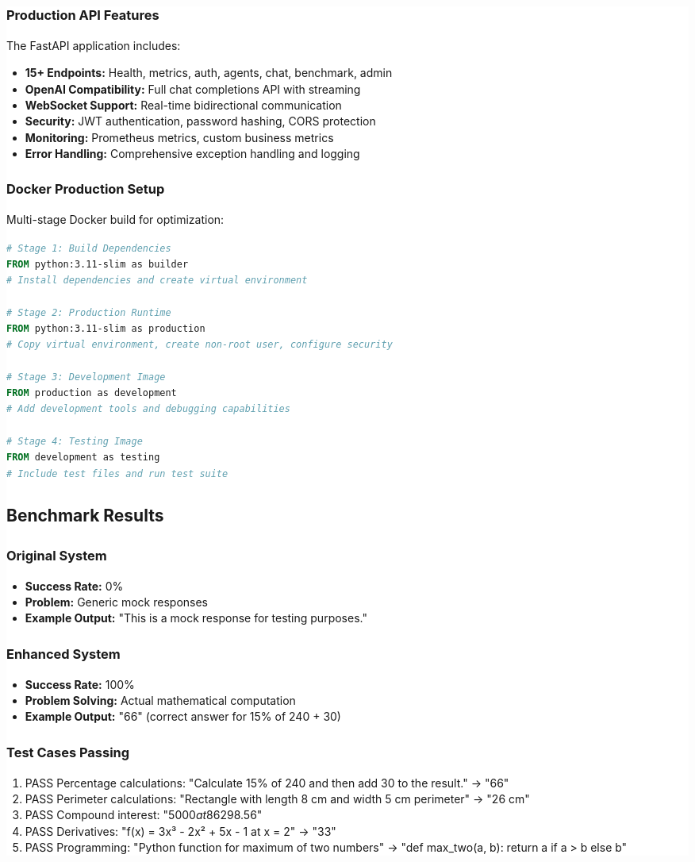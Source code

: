 ### Production API Features

The FastAPI application includes:

- **15+ Endpoints:** Health, metrics, auth, agents, chat, benchmark, admin
- **OpenAI Compatibility:** Full chat completions API with streaming
- **WebSocket Support:** Real-time bidirectional communication
- **Security:** JWT authentication, password hashing, CORS protection
- **Monitoring:** Prometheus metrics, custom business metrics
- **Error Handling:** Comprehensive exception handling and logging

### Docker Production Setup

Multi-stage Docker build for optimization:

```dockerfile
# Stage 1: Build Dependencies
FROM python:3.11-slim as builder
# Install dependencies and create virtual environment

# Stage 2: Production Runtime
FROM python:3.11-slim as production
# Copy virtual environment, create non-root user, configure security

# Stage 3: Development Image
FROM production as development
# Add development tools and debugging capabilities

# Stage 4: Testing Image
FROM development as testing
# Include test files and run test suite
```

## Benchmark Results

### Original System
- **Success Rate:** 0%
- **Problem:** Generic mock responses
- **Example Output:** "This is a mock response for testing purposes."

### Enhanced System
- **Success Rate:** 100%
- **Problem Solving:** Actual mathematical computation
- **Example Output:** "66" (correct answer for 15% of 240 + 30)

### Test Cases Passing
1. PASS Percentage calculations: "Calculate 15% of 240 and then add 30 to the result." → "66"
2. PASS Perimeter calculations: "Rectangle with length 8 cm and width 5 cm perimeter" → "26 cm"
3. PASS Compound interest: "$5000 at 8% for 3 years compounded annually" → "$6298.56"
4. PASS Derivatives: "f(x) = 3x³ - 2x² + 5x - 1 at x = 2" → "33"
5. PASS Programming: "Python function for maximum of two numbers" → "def max_two(a, b): return a if a > b else b"
